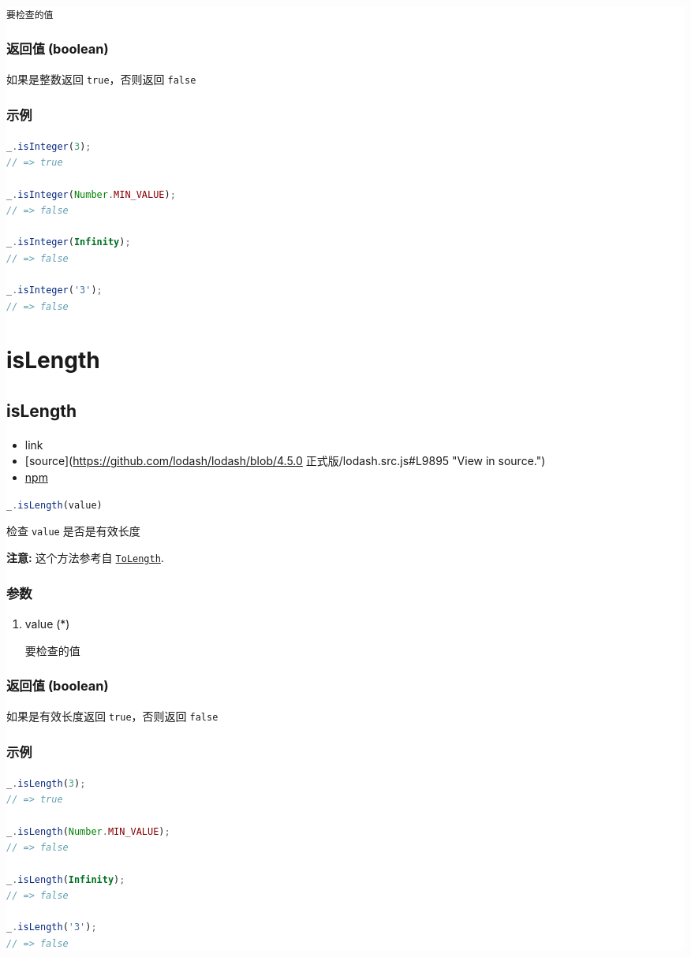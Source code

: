     要检查的值

### 返回值 (boolean)

如果是整数返回 `true`，否则返回 `false`

### 示例

```js
_.isInteger(3);
// => true

_.isInteger(Number.MIN_VALUE);
// => false

_.isInteger(Infinity);
// => false

_.isInteger('3');
// => false 
```

# isLength

## isLength

*   link
*   [source](https://github.com/lodash/lodash/blob/4.5.0 正式版/lodash.src.js#L9895 "View in source.")
*   [npm](https://www.npmjs.com/package/lodash.islength "See the npm package.")

```js
_.isLength(value) 
```

检查 `value` 是否是有效长度

**注意:** 这个方法参考自 [`ToLength`](http://ecma-international.org/ecma-262/6.0/#sec-tolength).

### 参数

1.  value (*)

    要检查的值

### 返回值 (boolean)

如果是有效长度返回 `true`，否则返回 `false`

### 示例

```js
_.isLength(3);
// => true

_.isLength(Number.MIN_VALUE);
// => false

_.isLength(Infinity);
// => false

_.isLength('3');
// => false 
```
